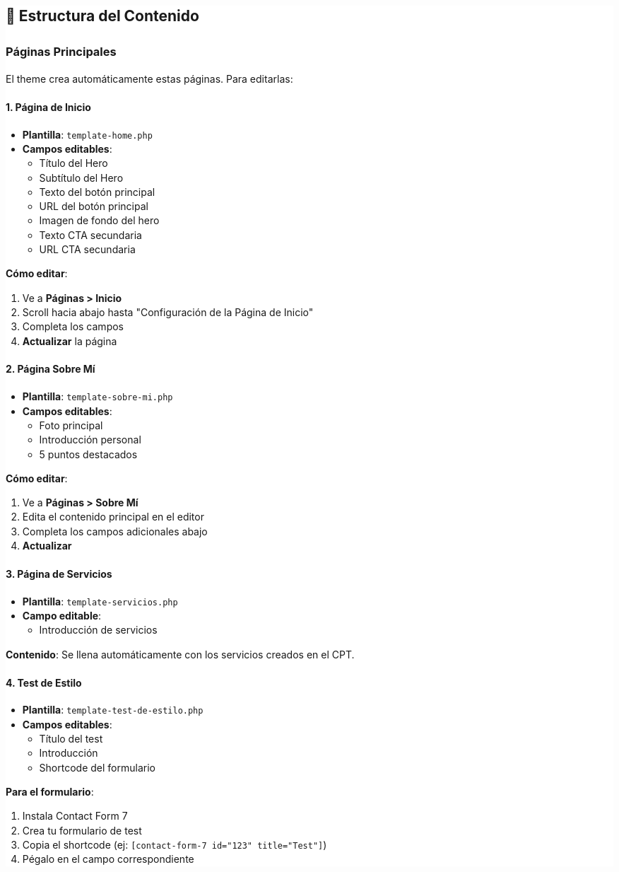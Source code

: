 ## 📝 Estructura del Contenido

### Páginas Principales

El theme crea automáticamente estas páginas. Para editarlas:

#### 1. Página de Inicio
- **Plantilla**: `template-home.php`
- **Campos editables**:
  - Título del Hero
  - Subtítulo del Hero
  - Texto del botón principal
  - URL del botón principal
  - Imagen de fondo del hero
  - Texto CTA secundaria
  - URL CTA secundaria

**Cómo editar**:
1. Ve a **Páginas > Inicio**
2. Scroll hacia abajo hasta "Configuración de la Página de Inicio"
3. Completa los campos
4. **Actualizar** la página

#### 2. Página Sobre Mí
- **Plantilla**: `template-sobre-mi.php`
- **Campos editables**:
  - Foto principal
  - Introducción personal
  - 5 puntos destacados

**Cómo editar**:
1. Ve a **Páginas > Sobre Mí**
2. Edita el contenido principal en el editor
3. Completa los campos adicionales abajo
4. **Actualizar**

#### 3. Página de Servicios
- **Plantilla**: `template-servicios.php`
- **Campo editable**:
  - Introducción de servicios

**Contenido**: Se llena automáticamente con los servicios creados en el CPT.

#### 4. Test de Estilo
- **Plantilla**: `template-test-de-estilo.php`
- **Campos editables**:
  - Título del test
  - Introducción
  - Shortcode del formulario

**Para el formulario**:
1. Instala Contact Form 7
2. Crea tu formulario de test
3. Copia el shortcode (ej: `[contact-form-7 id="123" title="Test"]`)
4. Pégalo en el campo correspondiente
